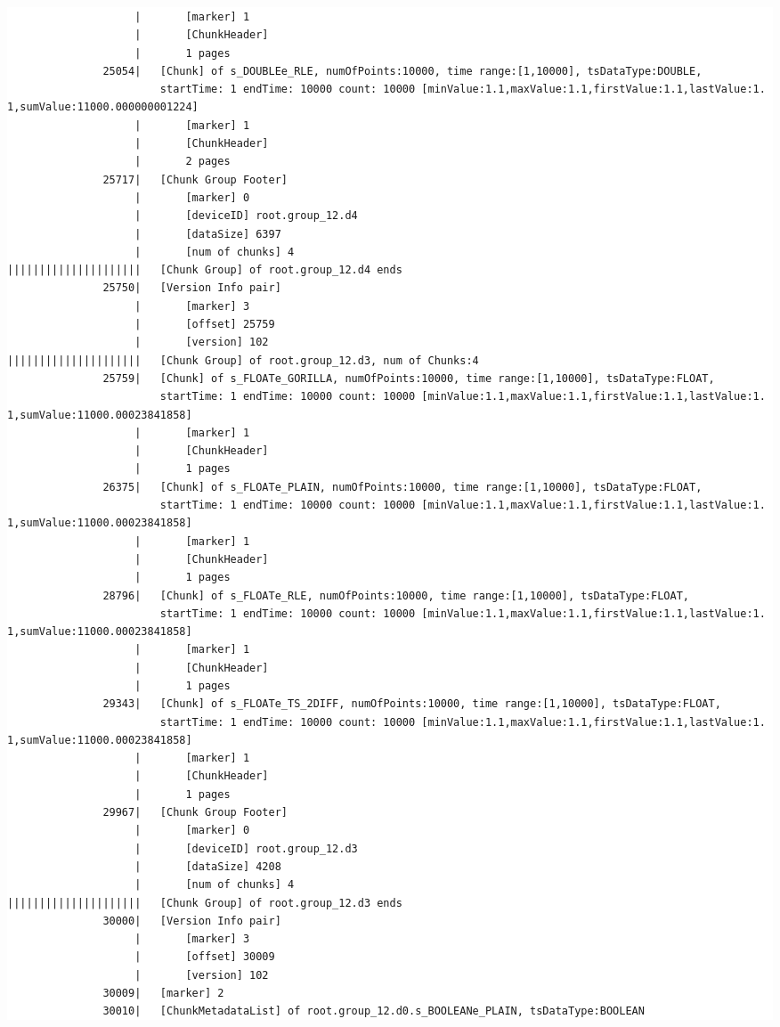 ```$xslt
                    |		[marker] 1
                    |		[ChunkHeader]
                    |		1 pages
               25054|	[Chunk] of s_DOUBLEe_RLE, numOfPoints:10000, time range:[1,10000], tsDataType:DOUBLE, 
                     	startTime: 1 endTime: 10000 count: 10000 [minValue:1.1,maxValue:1.1,firstValue:1.1,lastValue:1.1,sumValue:11000.000000001224]
                    |		[marker] 1
                    |		[ChunkHeader]
                    |		2 pages
               25717|	[Chunk Group Footer]
                    |		[marker] 0
                    |		[deviceID] root.group_12.d4
                    |		[dataSize] 6397
                    |		[num of chunks] 4
|||||||||||||||||||||	[Chunk Group] of root.group_12.d4 ends
               25750|	[Version Info pair]
                    |		[marker] 3
                    |		[offset] 25759
                    |		[version] 102
|||||||||||||||||||||	[Chunk Group] of root.group_12.d3, num of Chunks:4
               25759|	[Chunk] of s_FLOATe_GORILLA, numOfPoints:10000, time range:[1,10000], tsDataType:FLOAT, 
                     	startTime: 1 endTime: 10000 count: 10000 [minValue:1.1,maxValue:1.1,firstValue:1.1,lastValue:1.1,sumValue:11000.00023841858]
                    |		[marker] 1
                    |		[ChunkHeader]
                    |		1 pages
               26375|	[Chunk] of s_FLOATe_PLAIN, numOfPoints:10000, time range:[1,10000], tsDataType:FLOAT, 
                     	startTime: 1 endTime: 10000 count: 10000 [minValue:1.1,maxValue:1.1,firstValue:1.1,lastValue:1.1,sumValue:11000.00023841858]
                    |		[marker] 1
                    |		[ChunkHeader]
                    |		1 pages
               28796|	[Chunk] of s_FLOATe_RLE, numOfPoints:10000, time range:[1,10000], tsDataType:FLOAT, 
                     	startTime: 1 endTime: 10000 count: 10000 [minValue:1.1,maxValue:1.1,firstValue:1.1,lastValue:1.1,sumValue:11000.00023841858]
                    |		[marker] 1
                    |		[ChunkHeader]
                    |		1 pages
               29343|	[Chunk] of s_FLOATe_TS_2DIFF, numOfPoints:10000, time range:[1,10000], tsDataType:FLOAT, 
                     	startTime: 1 endTime: 10000 count: 10000 [minValue:1.1,maxValue:1.1,firstValue:1.1,lastValue:1.1,sumValue:11000.00023841858]
                    |		[marker] 1
                    |		[ChunkHeader]
                    |		1 pages
               29967|	[Chunk Group Footer]
                    |		[marker] 0
                    |		[deviceID] root.group_12.d3
                    |		[dataSize] 4208
                    |		[num of chunks] 4
|||||||||||||||||||||	[Chunk Group] of root.group_12.d3 ends
               30000|	[Version Info pair]
                    |		[marker] 3
                    |		[offset] 30009
                    |		[version] 102
               30009|	[marker] 2
               30010|	[ChunkMetadataList] of root.group_12.d0.s_BOOLEANe_PLAIN, tsDataType:BOOLEAN
```